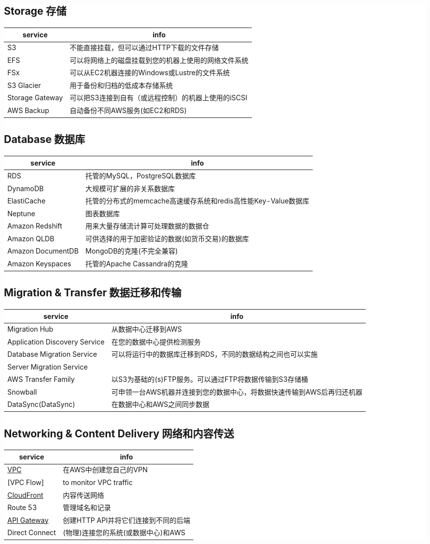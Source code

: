 ## Storage 存储
| service         | info                                                 |
| --------------- | ---------------------------------------------------- |
| S3              | 不能直接挂载，但可以通过HTTP下载的文件存储           |
| EFS             | 可以将网络上的磁盘挂载到您的机器上使用的网络文件系统 |
| FSx             | 可以从EC2机器连接的Windows或Lustre的文件系统         |
| S3 Glacier      | 用于备份和归档的低成本存储系统                       |
| Storage Gateway | 可以把S3连接到自有（或远程控制）的机器上使用的iSCSI  |
| AWS Backup      | 自动备份不同AWS服务(如EC2和RDS)                      |

## Database 数据库
| service           | info                                                           |
| ----------------- | -------------------------------------------------------------- |
| RDS               | 托管的MySQL，PostgreSQL数据库                                  |
| DynamoDB          | 大规模可扩展的非关系数据库                                     |
| ElastiCache       | 托管的分布式的memcache高速缓存系统和redis高性能Key-Value数据库 |
| Neptune           | 图表数据库                                                     |
| Amazon Redshift   | 用来大量存储流计算可处理数据的数据仓                           |
| Amazon QLDB       | 可供选择的用于加密验证的数据(如货币交易)的数据库               |
| Amazon DocumentDB | MongoDB的克隆(不完全兼容)                                      |
| Amazon Keyspaces  | 托管的Apache Cassandra的克隆                                   |

## Migration & Transfer 数据迁移和传输
| service                       | info                                                                   |
| ----------------------------- | ---------------------------------------------------------------------- |
| Migration Hub                 | 从数据中心迁移到AWS                                                    |
| Application Discovery Service | 在您的数据中心提供检测服务                                             |
| Database Migration Service    | 可以将运行中的数据库迁移到RDS，不同的数据结构之间也可以实施            |
| Server Migration Service      |                                                                        | 可以将虚拟机迁移到AWS |
| AWS Transfer Family           | 以S3为基础的(s)FTP服务。可以通过FTP将数据传输到S3存储桶                |
| Snowball                      | 可申领一台AWS机器并连接到您的数据中心，将数据快速传输到AWS后再归还机器 |
| DataSync(DataSync)            | 在数据中心和AWS之间同步数据                                            |

## Networking & Content Delivery 网络和内容传送
| service                                                            | info                                             |
| ------------------------------------------------------------------ | ------------------------------------------------ |
| [VPC](https://ocholuo.github.io/posts/VPC/)                        | 在AWS中创建您自己的VPN                           |
| [VPC Flow]                                                         | to monitor VPC traffic                           |
| [CloudFront](https://ocholuo.github.io/posts/CloudFront/)          | 内容传送网络                                     |
| Route 53                                                           | 管理域名和记录                                   |
| [API Gateway](https://ocholuo.github.io/posts/Gatway-API-Gateway/) | 创建HTTP API并将它们连接到不同的后端             |
| Direct Connect                                                     | (物理)连接您的系统(或数据中心)和AWS              |